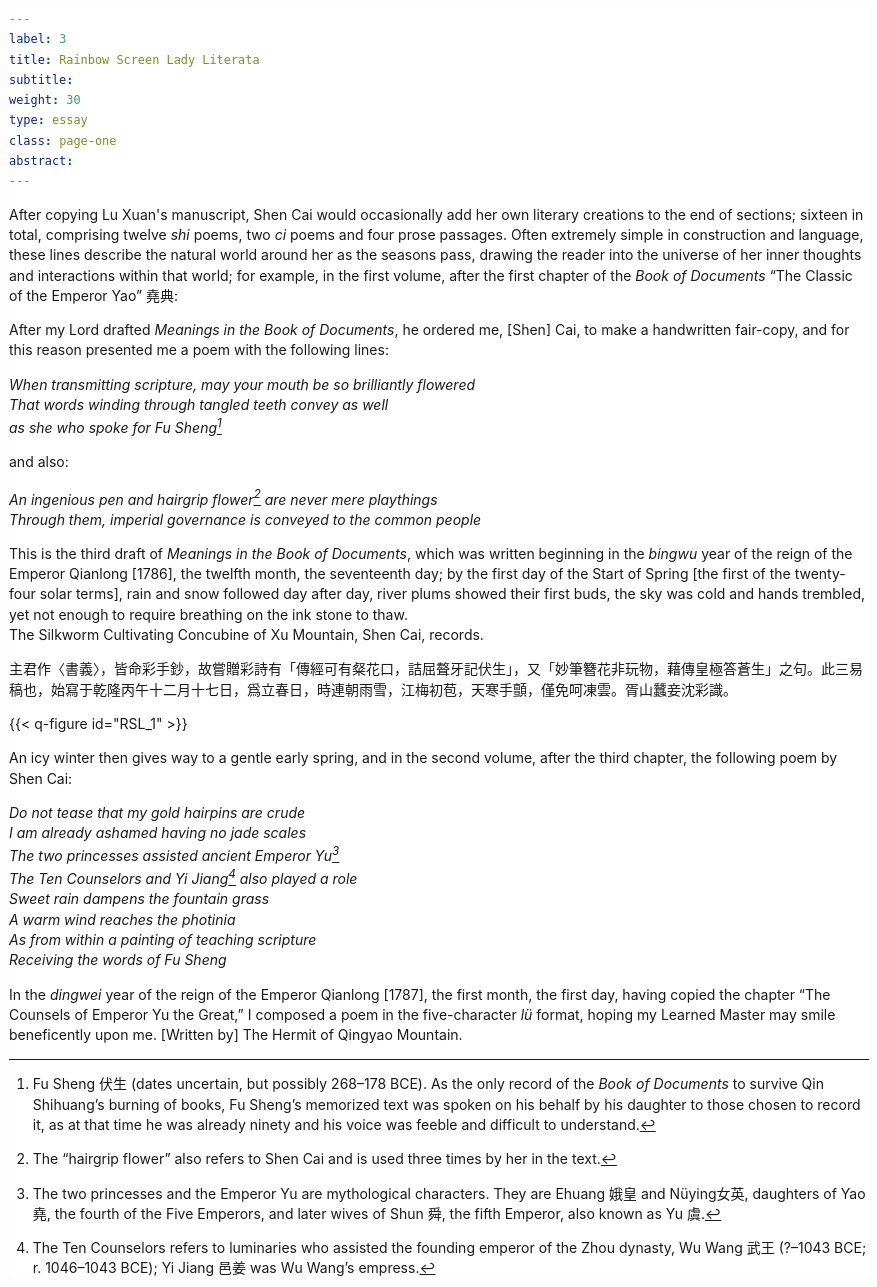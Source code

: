 ```yaml
---
label: 3
title: Rainbow Screen Lady Literata
subtitle:
weight: 30
type: essay
class: page-one
abstract:
---
```

After copying Lu Xuan's manuscript, Shen Cai would occasionally add her own literary creations to the end of sections; sixteen in total, comprising twelve *shi* poems, two *ci* poems and four prose passages. Often extremely simple in construction and language, these lines describe the natural world around her as the seasons pass, drawing the reader into the universe of her inner thoughts and interactions within that world; for example, in the first volume, after the first chapter of the *Book of Documents* “The Classic of the Emperor Yao” 堯典:

After my Lord drafted *Meanings in the Book of Documents*, he ordered me, [Shen] Cai, to make a handwritten fair-copy, and for this reason presented me a poem with the following lines:

*When transmitting scripture, may your mouth be so brilliantly flowered<br>
That words winding through tangled teeth convey as well<br>
as she who spoke for Fu Sheng[^1]*

and also:

*An ingenious pen and hairgrip flower[^2] are never mere playthings<br>
Through them, imperial governance is conveyed to the common people*

This is the third draft of *Meanings in the Book of Documents*, which was written beginning in the *bingwu* year of the reign of the Emperor Qianlong [1786], the twelfth month, the seventeenth day; by the first day of the Start of Spring [the first of the twenty-four solar terms], rain and snow followed day after day, river plums showed their first buds, the sky was cold and hands trembled, yet not enough to require breathing on the ink stone to thaw.<br>
The Silkworm Cultivating Concubine of Xu Mountain, Shen Cai, records.

主君作〈書義〉，皆命彩手鈔，故嘗贈彩詩有「傳經可有粲花口，詰屈聱牙記伏生」，又「妙筆簪花非玩物，藉傳皇極答蒼生」之句。此三易稿也，始寫于乾隆丙午十二月十七日，爲立春日，時連朝雨雪，江梅初苞，天寒手顫，僅免呵凍雲。胥山蠶妾沈彩識。

{{< q-figure id="RSL_1" >}}

An icy winter then gives way to a gentle early spring, and in the second volume, after the third chapter, the following poem by Shen Cai:

*Do not tease that my gold hairpins are crude<br>
I am already ashamed having no jade scales<br>
The two princesses assisted ancient Emperor Yu[^3]<br>
The Ten Counselors and Yi Jiang[^4] also played a role<br>
Sweet rain dampens the fountain grass<br>
A warm wind reaches the photinia<br>
As from within a painting of teaching scripture<br>
Receiving the words of Fu Sheng*

In the *dingwei* year of the reign of the Emperor Qianlong [1787], the first month, the first day, having copied the chapter “The Counsels of Emperor Yu the Great,” I composed a poem in the five-character *lü* format, hoping my Learned Master may smile beneficently upon me. [Written by] The Hermit of Qingyao Mountain.


[^1]: Fu Sheng 伏生 (dates uncertain, but possibly 268–178 BCE). As the only record of the *Book of Documents* to survive Qin Shihuang’s burning of books, Fu Sheng’s memorized text was spoken on his behalf by his daughter to those chosen to record it, as at that time he was already ninety and his voice was feeble and difficult to understand.
[^2]: The “hairgrip flower” also refers to Shen Cai and is used three times by her in the text.
[^3]: The two princesses and the Emperor Yu are mythological characters. They are Ehuang 娥皇 and Nüying女英, daughters of Yao 堯, the fourth of the Five Emperors, and later wives of Shun 舜, the fifth Emperor, also known as Yu 虞.
[^4]: The Ten Counselors refers to luminaries who assisted the founding emperor of the Zhou dynasty, Wu Wang 武王 (?–1043 BCE; r. 1046–1043 BCE); Yi Jiang 邑姜 was Wu Wang’s empress.
[^5]: “Salt-plum” 鹽梅 and “ferment-sprout” 麹蘖 are uncommonly used words found in historic texts; their etymological origins remain obscure. Both terms appear in close proximity in the same passage of the *Book of Documents*, chapter 23 說命下, translated by James Legge (1865 and 1879) as “The Charge to Yüeh.”
[^6]: This precise citation is hard to pin down, but the poem *Divination and Prophecy* 卜算子by the Song dynasty poet Lu Zugao 盧祖皋 (1174–1224) is an early usage.
[^7]: Yu Shen broth 玉糝羹. Another literary citation, this time from a poem known as “The Day When My Son Guo Suddenly Decided to Make Yu Shen Broth from Sweet Potatoes, Whose Colour, Fragrance, and Taste Were All Particularly Wonderful” 過子忽出新意以山芋作玉糝羹色香味皆奇絕天 by the poet Su Shi 蘇軾 (1037–1101).
[^8]: The “Pan Geng” chapters of the Book of Documents (chapters 18–20).
[^9]: The Book of the Yin Dynasty is presumably the later chapters of the Book of the Shang Dynasty 商書 (Book of the Shang Dynasty: Book of Documents, chapters 10–26).
[^10]: This citation is from a poem entitled “At the Fourth Hour, the Happiness of Reading” 四時讀書樂 by the Song dynasty poet Weng Sen (dates uncertain).